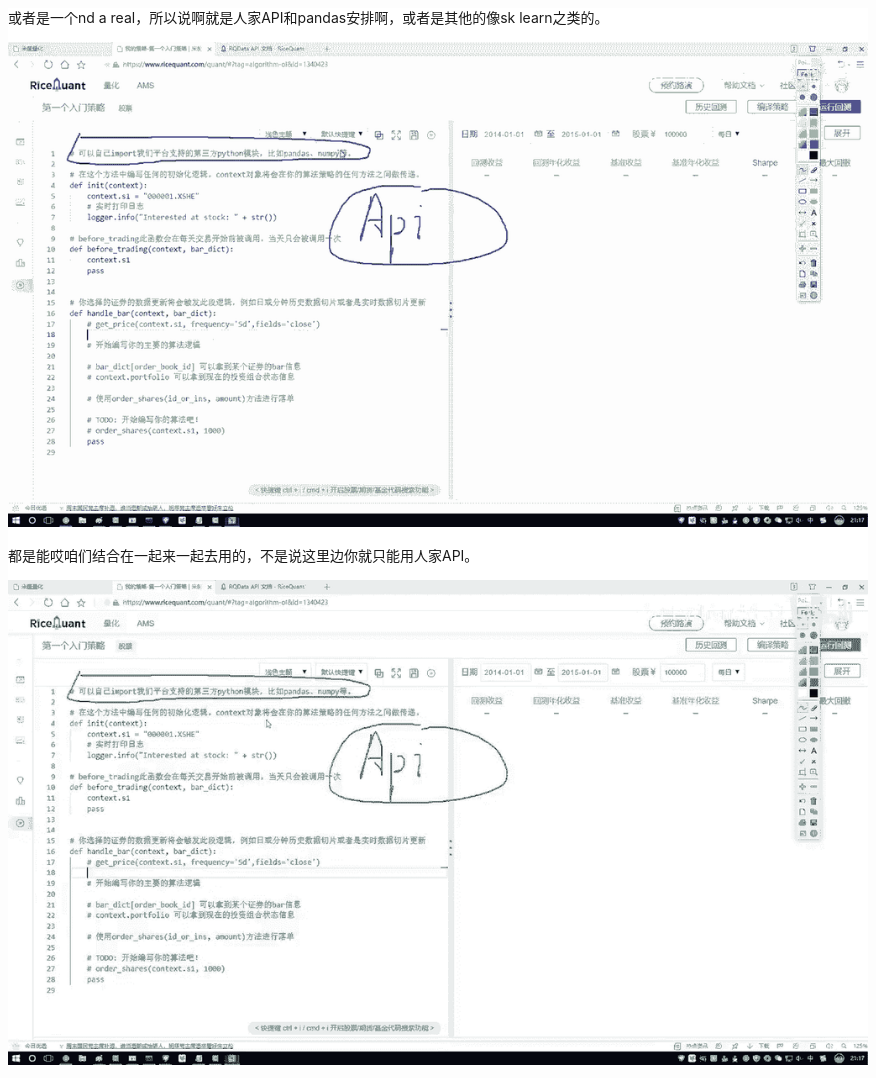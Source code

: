 或者是一个nd a real，所以说啊就是人家API和pandas安排啊，或者是其他的像sk learn之类的。



![](img/2728867884d3bc69ac9020eae5f1bebe_181.png)

都是能哎咱们结合在一起来一起去用的，不是说这里边你就只能用人家API。

![](img/2728867884d3bc69ac9020eae5f1bebe_183.png)
